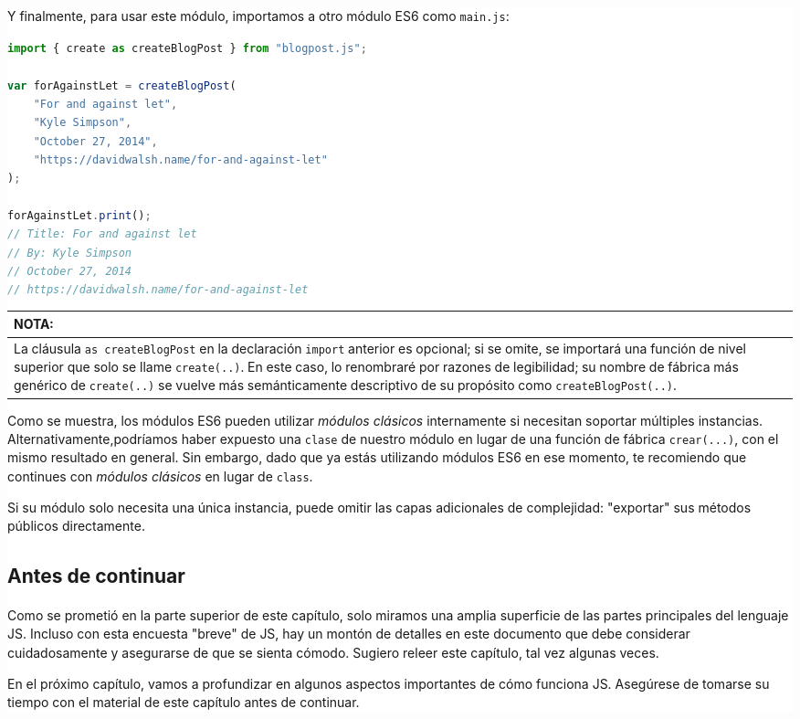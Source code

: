 ```js
```

Y finalmente, para usar este módulo, importamos a otro módulo ES6 como `main.js`:

```js
import { create as createBlogPost } from "blogpost.js";

var forAgainstLet = createBlogPost(
    "For and against let",
    "Kyle Simpson",
    "October 27, 2014",
    "https://davidwalsh.name/for-and-against-let"
);

forAgainstLet.print();
// Title: For and against let
// By: Kyle Simpson
// October 27, 2014
// https://davidwalsh.name/for-and-against-let
```
| NOTA: |
| :--- |
| La cláusula `as createBlogPost` en la declaración `import` anterior es opcional; si se omite, se importará una función de nivel superior que solo se llame `create(..)`. En este caso, lo renombraré por razones de legibilidad; su nombre de fábrica más genérico de `create(..)` se vuelve más semánticamente descriptivo de su propósito como `createBlogPost(..)`. |

Como se muestra, los módulos ES6 pueden utilizar *módulos clásicos* internamente si necesitan soportar múltiples instancias. Alternativamente,podríamos haber expuesto una `clase` de nuestro módulo en lugar de una función de fábrica `crear(...)`, con el mismo resultado en general. Sin embargo, dado que ya estás utilizando módulos ES6 en ese momento, te recomiendo que continues con *módulos clásicos* en lugar de `class`.

Si su módulo solo necesita una única instancia, puede omitir las capas adicionales de complejidad: "exportar" sus métodos públicos directamente.

## Antes de continuar

Como se prometió en la parte superior de este capítulo, solo miramos una amplia superficie de las partes principales del lenguaje JS. Incluso con esta encuesta "breve" de JS, hay un montón de detalles en este documento que debe considerar cuidadosamente y asegurarse de que se sienta cómodo. Sugiero releer este capítulo, tal vez algunas veces.

En el próximo capítulo, vamos a profundizar en algunos aspectos importantes de cómo funciona JS. Asegúrese de tomarse su tiempo con el material de este capítulo antes de continuar.
